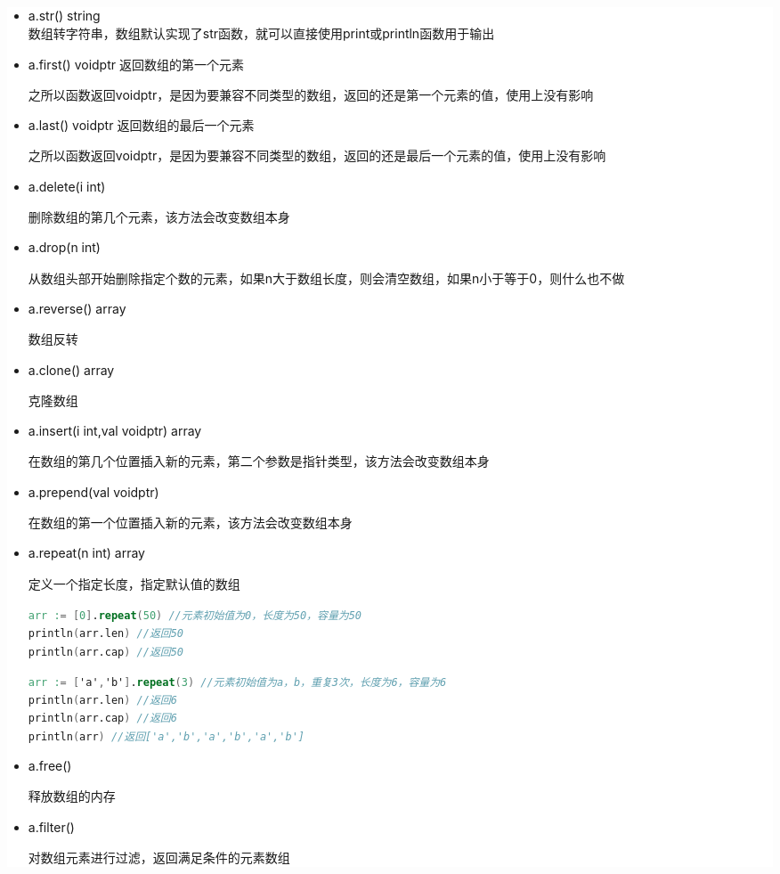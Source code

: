 - a.str()  string	
    数组转字符串，数组默认实现了str函数，就可以直接使用print或println函数用于输出

- a.first() voidptr
    返回数组的第一个元素
    
    之所以函数返回voidptr，是因为要兼容不同类型的数组，返回的还是第一个元素的值，使用上没有影响

- a.last() voidptr
	返回数组的最后一个元素
	
	之所以函数返回voidptr，是因为要兼容不同类型的数组，返回的还是最后一个元素的值，使用上没有影响

- a.delete(i int)	

    删除数组的第几个元素，该方法会改变数组本身

- a.drop(n int)

    从数组头部开始删除指定个数的元素，如果n大于数组长度，则会清空数组，如果n小于等于0，则什么也不做

- a.reverse() array

    数组反转

- a.clone() array

    克隆数组

- a.insert(i int,val voidptr) array

    在数组的第几个位置插入新的元素，第二个参数是指针类型，该方法会改变数组本身

- a.prepend(val voidptr)	

    在数组的第一个位置插入新的元素，该方法会改变数组本身

- a.repeat(n int) array 

    定义一个指定长度，指定默认值的数组

    ```v
    arr := [0].repeat(50) //元素初始值为0，长度为50，容量为50
    println(arr.len) //返回50
    println(arr.cap) //返回50
    ```

    ```v
    arr := ['a','b'].repeat(3) //元素初始值为a，b，重复3次，长度为6，容量为6
    println(arr.len) //返回6
    println(arr.cap) //返回6
    println(arr) //返回['a','b','a','b','a','b']
    ```

- a.free()	

    释放数组的内存

- a.filter()	

    对数组元素进行过滤，返回满足条件的元素数组
